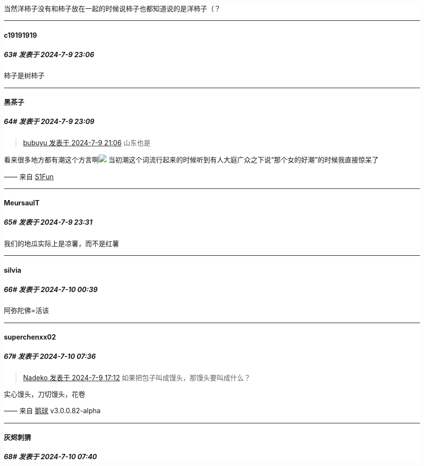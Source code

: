 当然洋柿子没有和柿子放在一起的时候说柿子也都知道说的是洋柿子（？


*****

####  c19191919  
##### 63#       发表于 2024-7-9 23:06

柿子是树柿子


*****

####  黑茶子  
##### 64#       发表于 2024-7-9 23:09

<blockquote><a href="httphttps://bbs.saraba1st.com/2b/forum.php?mod=redirect&amp;goto=findpost&amp;pid=65534520&amp;ptid=2190768" target="_blank">bubuyu 发表于 2024-7-9 21:06</a>
山东也是</blockquote>
看来很多地方都有潮这个方言啊<img src="https://static.saraba1st.com/image/smiley/face2017/067.png" referrerpolicy="no-referrer">
当初潮这个词流行起来的时候听到有人大庭广众之下说“那个女的好潮”的时候我直接惊呆了

—— 来自 [S1Fun](https://s1fun.koalcat.com)


*****

####  MeursaulT  
##### 65#       发表于 2024-7-9 23:31

我们的地瓜实际上是凉薯，而不是红薯


*****

####  silvia  
##### 66#       发表于 2024-7-10 00:39

阿弥陀佛=活该


*****

####  superchenxx02  
##### 67#       发表于 2024-7-10 07:36

<blockquote><a href="httphttps://bbs.saraba1st.com/2b/forum.php?mod=redirect&amp;goto=findpost&amp;pid=65532245&amp;ptid=2190768" target="_blank">Nadeko 发表于 2024-7-9 17:12</a>
如果把包子叫成馒头，那馒头要叫成什么？</blockquote>
实心馒头，刀切馒头，花卷

—— 来自 [鹅球](https://www.pgyer.com/xfPejhuq) v3.0.0.82-alpha


*****

####  灰烬刺猬  
##### 68#       发表于 2024-7-10 07:40
